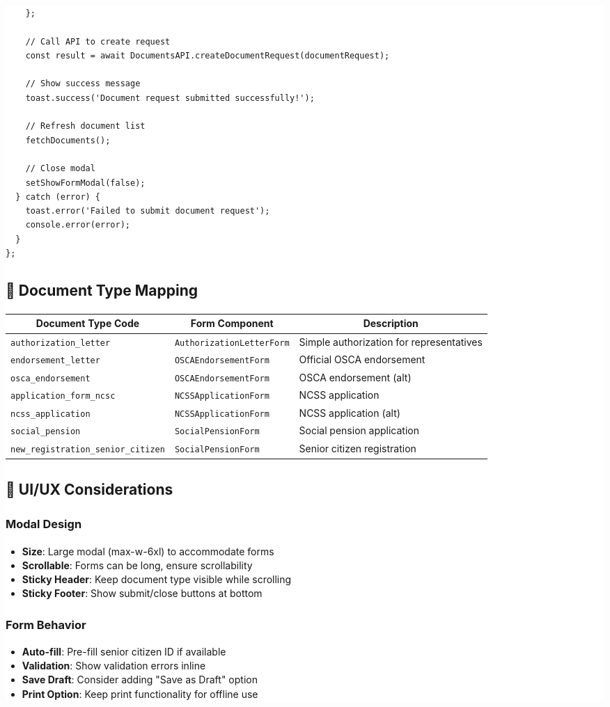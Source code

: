 ```tsx
    };
    
    // Call API to create request
    const result = await DocumentsAPI.createDocumentRequest(documentRequest);
    
    // Show success message
    toast.success('Document request submitted successfully!');
    
    // Refresh document list
    fetchDocuments();
    
    // Close modal
    setShowFormModal(false);
  } catch (error) {
    toast.error('Failed to submit document request');
    console.error(error);
  }
};
```

## 📝 Document Type Mapping

| Document Type Code | Form Component | Description |
|-------------------|----------------|-------------|
| `authorization_letter` | `AuthorizationLetterForm` | Simple authorization for representatives |
| `endorsement_letter` | `OSCAEndorsementForm` | Official OSCA endorsement |
| `osca_endorsement` | `OSCAEndorsementForm` | OSCA endorsement (alt) |
| `application_form_ncsc` | `NCSSApplicationForm` | NCSS application |
| `ncss_application` | `NCSSApplicationForm` | NCSS application (alt) |
| `social_pension` | `SocialPensionForm` | Social pension application |
| `new_registration_senior_citizen` | `SocialPensionForm` | Senior citizen registration |

## 🎨 UI/UX Considerations

### Modal Design
- **Size**: Large modal (max-w-6xl) to accommodate forms
- **Scrollable**: Forms can be long, ensure scrollability
- **Sticky Header**: Keep document type visible while scrolling
- **Sticky Footer**: Show submit/close buttons at bottom

### Form Behavior
- **Auto-fill**: Pre-fill senior citizen ID if available
- **Validation**: Show validation errors inline
- **Save Draft**: Consider adding "Save as Draft" option
- **Print Option**: Keep print functionality for offline use
